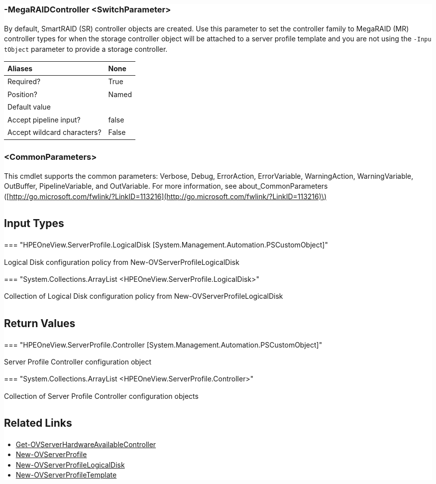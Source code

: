 ### -MegaRAIDController &lt;SwitchParameter&gt;

By default, SmartRAID (SR) controller objects are created.  Use this parameter to set the controller family to MegaRAID (MR) controller types for when the storage controller object will be attached to a server profile template and you are not using the `-InputObject` parameter to provide a storage controller.

| Aliases | None |
| :--- | :--- |
| Required? | True |
| Position? | Named |
| Default value |  |
| Accept pipeline input? | false |
| Accept wildcard characters? | False |

### &lt;CommonParameters&gt;

This cmdlet supports the common parameters: Verbose, Debug, ErrorAction, ErrorVariable, WarningAction, WarningVariable, OutBuffer, PipelineVariable, and OutVariable. For more information, see about\_CommonParameters \([http://go.microsoft.com/fwlink/?LinkID=113216](http://go.microsoft.com/fwlink/?LinkID=113216)\)

## Input Types

=== "HPEOneView.ServerProfile.LogicalDisk [System.Management.Automation.PSCustomObject]"
 
Logical Disk configuration policy from New-OVServerProfileLogicalDisk
 

=== "System.Collections.ArrayList <HPEOneView.ServerProfile.LogicalDisk>"
 
Collection of Logical Disk configuration policy from New-OVServerProfileLogicalDisk
 

## Return Values

=== "HPEOneView.ServerProfile.Controller [System.Management.Automation.PSCustomObject]"
 
Server Profile Controller configuration object
 

=== "System.Collections.ArrayList <HPEOneView.ServerProfile.Controller>"
 
Collection of Server Profile Controller configuration objects
 

## Related Links

* [Get-OVServerHardwareAvailableController](get-ovserverhardwareavailablecontroller.md)
* [New-OVServerProfile](new-ovserverprofile.md)
* [New-OVServerProfileLogicalDisk](new-ovserverprofilelogicaldisk.md)
* [New-OVServerProfileTemplate](new-ovserverprofiletemplate.md)
